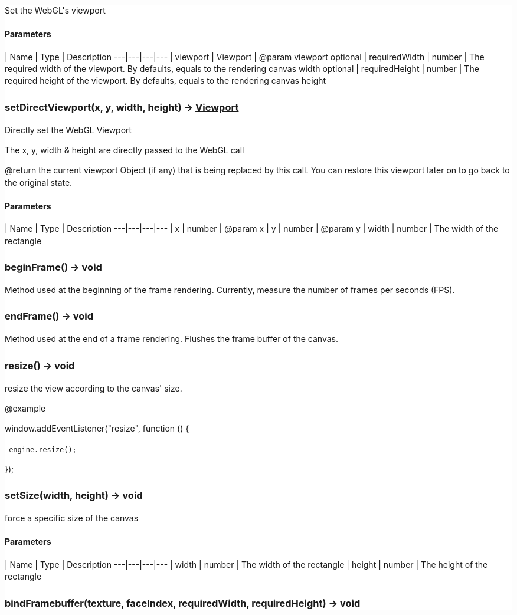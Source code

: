 Set the WebGL's viewport

#### Parameters
 | Name | Type | Description
---|---|---|---
 | viewport | [Viewport](/classes/2.4/Viewport) |    @param viewport
optional | requiredWidth | number |    The required width of the viewport. By defaults, equals to the rendering canvas width
optional | requiredHeight | number |    The required height of the viewport. By defaults, equals to the rendering canvas height
### setDirectViewport(x, y, width, height) &rarr; [Viewport](/classes/2.4/Viewport)

Directly set the WebGL [Viewport](/classes/2.4/Viewport)

The x, y, width & height are directly passed to the WebGL call

@return the current viewport Object (if any) that is being replaced by this call. You can restore this viewport later on to go back to the original state.

#### Parameters
 | Name | Type | Description
---|---|---|---
 | x | number |    @param x
 | y | number |    @param y
 | width | number |    The width of the rectangle
### beginFrame() &rarr; void

Method used at the beginning of the frame rendering. Currently, measure the number of frames per seconds (FPS).
### endFrame() &rarr; void

Method used at the end of a frame rendering. Flushes the frame buffer of the canvas.
### resize() &rarr; void

resize the view according to the canvas' size.

@example

  window.addEventListener("resize", function () {

     engine.resize();

  });
### setSize(width, height) &rarr; void

force a specific size of the canvas

#### Parameters
 | Name | Type | Description
---|---|---|---
 | width | number |    The width of the rectangle
 | height | number |    The height of the rectangle
### bindFramebuffer(texture, faceIndex, requiredWidth, requiredHeight) &rarr; void
